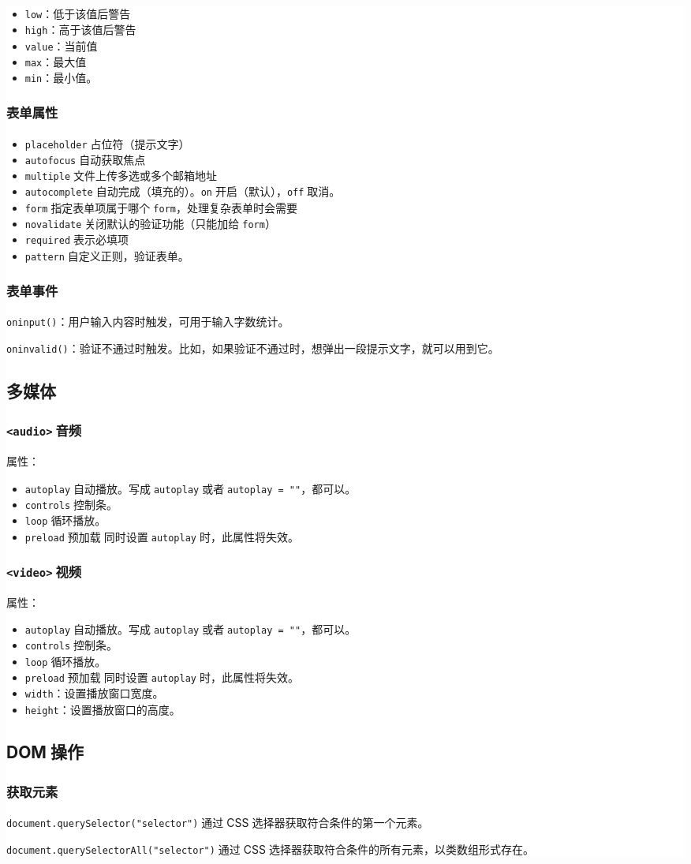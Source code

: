 - `low`：低于该值后警告
- `high`：高于该值后警告
- `value`：当前值
- `max`：最大值
- `min`：最小值。

### 表单属性

- `placeholder` 占位符（提示文字）
- `autofocus` 自动获取焦点
- `multiple` 文件上传多选或多个邮箱地址
- `autocomplete` 自动完成（填充的）。`on` 开启（默认），`off` 取消。
- `form` 指定表单项属于哪个 `form`，处理复杂表单时会需要
- `novalidate` 关闭默认的验证功能（只能加给 `form`）
- `required` 表示必填项
- `pattern` 自定义正则，验证表单。

### 表单事件

`oninput()`：用户输入内容时触发，可用于输入字数统计。

`oninvalid()`：验证不通过时触发。比如，如果验证不通过时，想弹出一段提示文字，就可以用到它。

## 多媒体

### `<audio>` 音频

属性：

- `autoplay` 自动播放。写成 `autoplay` 或者 `autoplay = ""`，都可以。
- `controls` 控制条。
- `loop` 循环播放。
- `preload` 预加载 同时设置 `autoplay` 时，此属性将失效。

### `<video>` 视频

属性：

- `autoplay` 自动播放。写成 `autoplay` 或者 `autoplay = ""`，都可以。
- `controls` 控制条。
- `loop` 循环播放。
- `preload` 预加载 同时设置 `autoplay` 时，此属性将失效。
- `width`：设置播放窗口宽度。
- `height`：设置播放窗口的高度。

## DOM 操作

### 获取元素

`document.querySelector("selector")` 通过 CSS 选择器获取符合条件的第一个元素。

`document.querySelectorAll("selector")` 通过 CSS 选择器获取符合条件的所有元素，以类数组形式存在。
